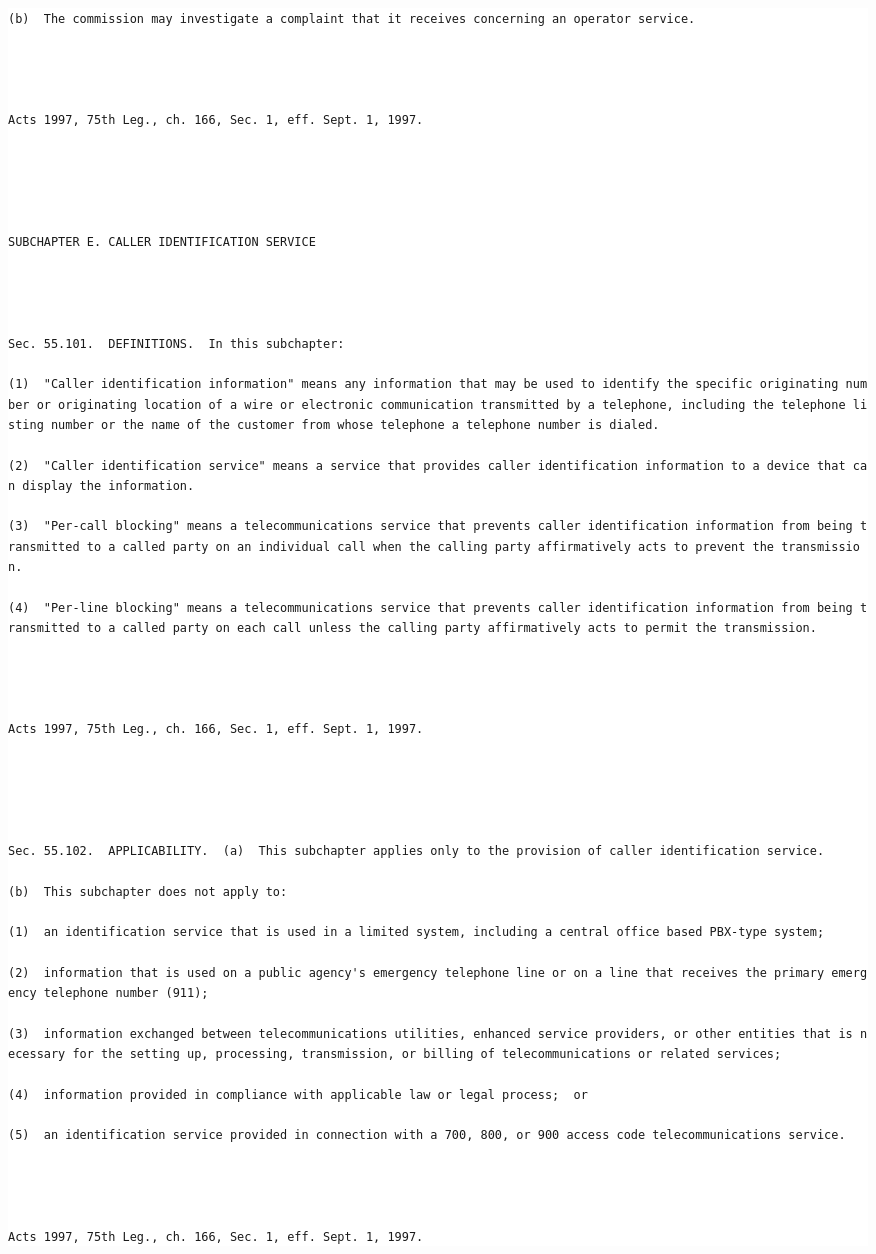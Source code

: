     (b)  The commission may investigate a complaint that it receives concerning an operator service.
    
    
    
    
    Acts 1997, 75th Leg., ch. 166, Sec. 1, eff. Sept. 1, 1997.
    
    
    
    
    
    SUBCHAPTER E. CALLER IDENTIFICATION SERVICE
    
      
    
    
    Sec. 55.101.  DEFINITIONS.  In this subchapter:
    
    (1)  "Caller identification information" means any information that may be used to identify the specific originating number or originating location of a wire or electronic communication transmitted by a telephone, including the telephone listing number or the name of the customer from whose telephone a telephone number is dialed.
    
    (2)  "Caller identification service" means a service that provides caller identification information to a device that can display the information.
    
    (3)  "Per-call blocking" means a telecommunications service that prevents caller identification information from being transmitted to a called party on an individual call when the calling party affirmatively acts to prevent the transmission.
    
    (4)  "Per-line blocking" means a telecommunications service that prevents caller identification information from being transmitted to a called party on each call unless the calling party affirmatively acts to permit the transmission.
    
    
    
    
    Acts 1997, 75th Leg., ch. 166, Sec. 1, eff. Sept. 1, 1997.
    
    
    
    
    
    Sec. 55.102.  APPLICABILITY.  (a)  This subchapter applies only to the provision of caller identification service.
    
    (b)  This subchapter does not apply to:
    
    (1)  an identification service that is used in a limited system, including a central office based PBX-type system;
    
    (2)  information that is used on a public agency's emergency telephone line or on a line that receives the primary emergency telephone number (911);
    
    (3)  information exchanged between telecommunications utilities, enhanced service providers, or other entities that is necessary for the setting up, processing, transmission, or billing of telecommunications or related services;
    
    (4)  information provided in compliance with applicable law or legal process;  or
    
    (5)  an identification service provided in connection with a 700, 800, or 900 access code telecommunications service.
    
    
    
    
    Acts 1997, 75th Leg., ch. 166, Sec. 1, eff. Sept. 1, 1997.
    